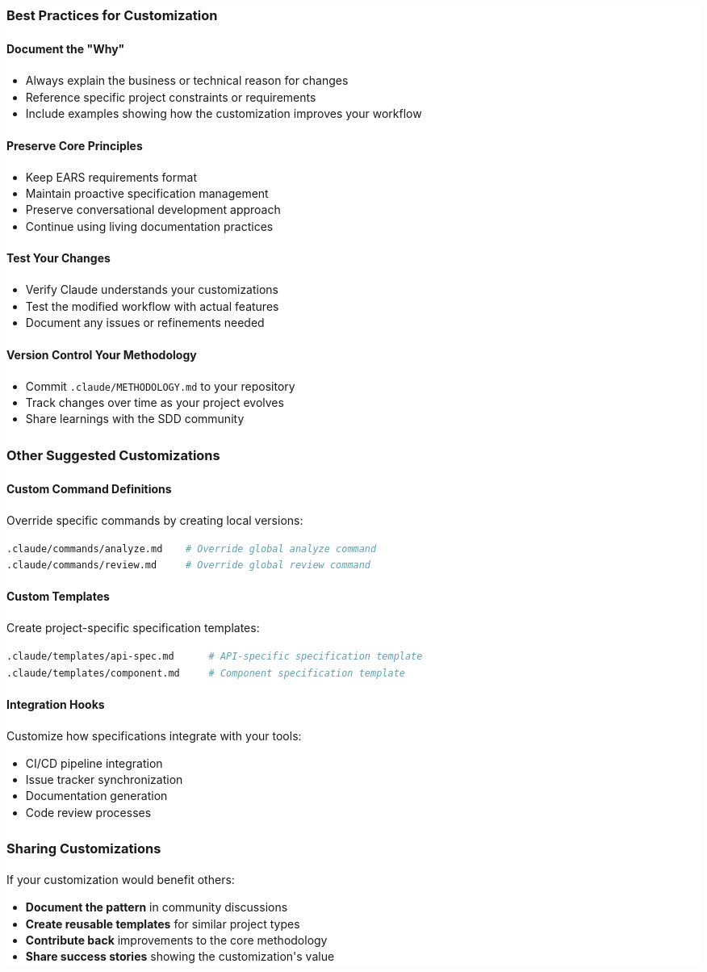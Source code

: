 
### Best Practices for Customization

#### Document the "Why"
- Always explain the business or technical reason for changes
- Reference specific project constraints or requirements
- Include examples showing how the customization improves your workflow

#### Preserve Core Principles  
- Keep EARS requirements format
- Maintain proactive specification management
- Preserve conversational development approach
- Continue using living documentation practices

#### Test Your Changes
- Verify Claude understands your customizations
- Test the modified workflow with actual features
- Document any issues or refinements needed

#### Version Control Your Methodology
- Commit `.claude/METHODOLOGY.md` to your repository
- Track changes over time as your project evolves
- Share learnings with the SDD community

### Other Suggested Customizations

#### Custom Command Definitions
Override specific commands by creating local versions:
```bash
.claude/commands/analyze.md    # Override global analyze command
.claude/commands/review.md     # Override global review command
```

#### Custom Templates
Create project-specific specification templates:
```bash
.claude/templates/api-spec.md      # API-specific specification template
.claude/templates/component.md     # Component specification template
```

#### Integration Hooks
Customize how specifications integrate with your tools:
- CI/CD pipeline integration
- Issue tracker synchronization  
- Documentation generation
- Code review processes

### Sharing Customizations

If your customization would benefit others:
- **Document the pattern** in community discussions
- **Create reusable templates** for similar project types
- **Contribute back** improvements to the core methodology
- **Share success stories** showing the customization's value
